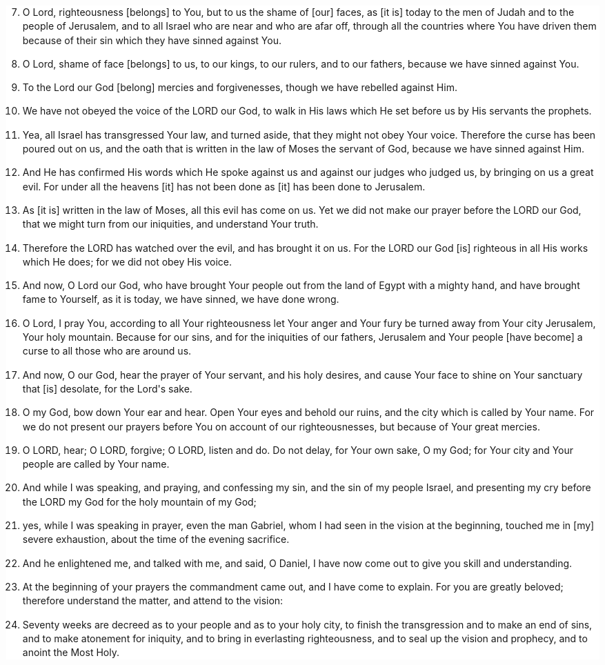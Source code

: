 7. O Lord, righteousness [belongs] to You, but to us the shame of [our] faces, as [it is] today to the men of Judah and to the people of Jerusalem, and to all Israel who are near and who are afar off, through all the countries where You have driven them because of their sin which they have sinned against You.

8. O Lord, shame of face [belongs] to us, to our kings, to our rulers, and to our fathers, because we have sinned against You.

9. To the Lord our God [belong] mercies and forgivenesses, though we have rebelled against Him.

10. We have not obeyed the voice of the LORD our God, to walk in His laws which He set before us by His servants the prophets.

11. Yea, all Israel has transgressed Your law, and turned aside, that they might not obey Your voice. Therefore the curse has been poured out on us, and the oath that is written in the law of Moses the servant of God, because we have sinned against Him.

12. And He has confirmed His words which He spoke against us and against our judges who judged us, by bringing on us a great evil. For under all the heavens [it] has not been done as [it] has been done to Jerusalem.

13. As [it is] written in the law of Moses, all this evil has come on us. Yet we did not make our prayer before the LORD our God, that we might turn from our iniquities, and understand Your truth.

14. Therefore the LORD has watched over the evil, and has brought it on us. For the LORD our God [is] righteous in all His works which He does; for we did not obey His voice.

15. And now, O Lord our God, who have brought Your people out from the land of Egypt with a mighty hand, and have brought fame to Yourself, as it is today, we have sinned, we have done wrong.

16. O Lord, I pray You, according to all Your righteousness let Your anger and Your fury be turned away from Your city Jerusalem, Your holy mountain. Because for our sins, and for the iniquities of our fathers, Jerusalem and Your people [have become] a curse to all those who are around us.

17. And now, O our God, hear the prayer of Your servant, and his holy desires, and cause Your face to shine on Your sanctuary that [is] desolate, for the Lord's sake.

18. O my God, bow down Your ear and hear. Open Your eyes and behold our ruins, and the city which is called by Your name. For we do not present our prayers before You on account of our righteousnesses, but because of Your great mercies.

19. O LORD, hear; O LORD, forgive; O LORD, listen and do. Do not delay, for Your own sake, O my God; for Your city and Your people are called by Your name.

20. And while I was speaking, and praying, and confessing my sin, and the sin of my people Israel, and presenting my cry before the LORD my God for the holy mountain of my God;

21. yes, while I was speaking in prayer, even the man Gabriel, whom I had seen in the vision at the beginning, touched me in [my] severe exhaustion, about the time of the evening sacrifice.

22. And he enlightened me, and talked with me, and said, O Daniel, I have now come out to give you skill and understanding.

23. At the beginning of your prayers the commandment came out, and I have come to explain. For you are greatly beloved; therefore understand the matter, and attend to the vision:

24. Seventy weeks are decreed as to your people and as to your holy city, to finish the transgression and to make an end of sins, and to make atonement for iniquity, and to bring in everlasting righteousness, and to seal up the vision and prophecy, and to anoint the Most Holy.
